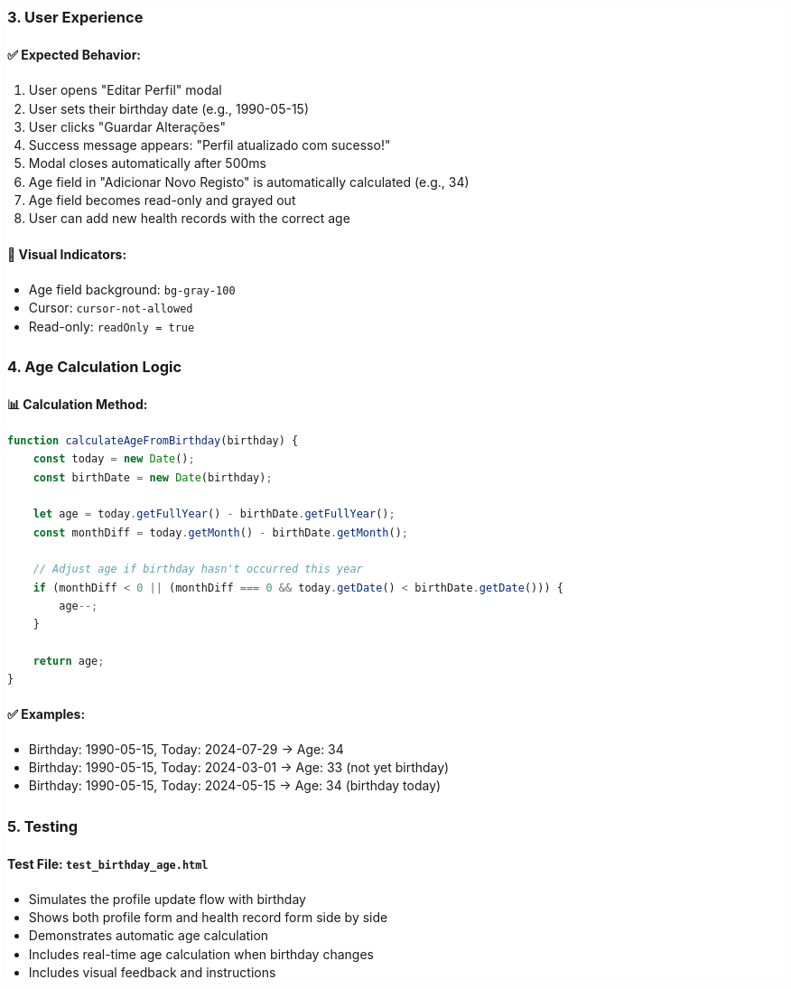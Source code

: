 ### **3. User Experience**

#### **✅ Expected Behavior:**
1. User opens "Editar Perfil" modal
2. User sets their birthday date (e.g., 1990-05-15)
3. User clicks "Guardar Alterações"
4. Success message appears: "Perfil atualizado com sucesso!"
5. Modal closes automatically after 500ms
6. Age field in "Adicionar Novo Registo" is automatically calculated (e.g., 34)
7. Age field becomes read-only and grayed out
8. User can add new health records with the correct age

#### **🎨 Visual Indicators:**
- Age field background: `bg-gray-100`
- Cursor: `cursor-not-allowed`
- Read-only: `readOnly = true`

### **4. Age Calculation Logic**

#### **📊 Calculation Method:**
```javascript
function calculateAgeFromBirthday(birthday) {
    const today = new Date();
    const birthDate = new Date(birthday);
    
    let age = today.getFullYear() - birthDate.getFullYear();
    const monthDiff = today.getMonth() - birthDate.getMonth();
    
    // Adjust age if birthday hasn't occurred this year
    if (monthDiff < 0 || (monthDiff === 0 && today.getDate() < birthDate.getDate())) {
        age--;
    }
    
    return age;
}
```

#### **✅ Examples:**
- Birthday: 1990-05-15, Today: 2024-07-29 → Age: 34
- Birthday: 1990-05-15, Today: 2024-03-01 → Age: 33 (not yet birthday)
- Birthday: 1990-05-15, Today: 2024-05-15 → Age: 34 (birthday today)

### **5. Testing**

#### **Test File:** `test_birthday_age.html`
- Simulates the profile update flow with birthday
- Shows both profile form and health record form side by side
- Demonstrates automatic age calculation
- Includes real-time age calculation when birthday changes
- Includes visual feedback and instructions
